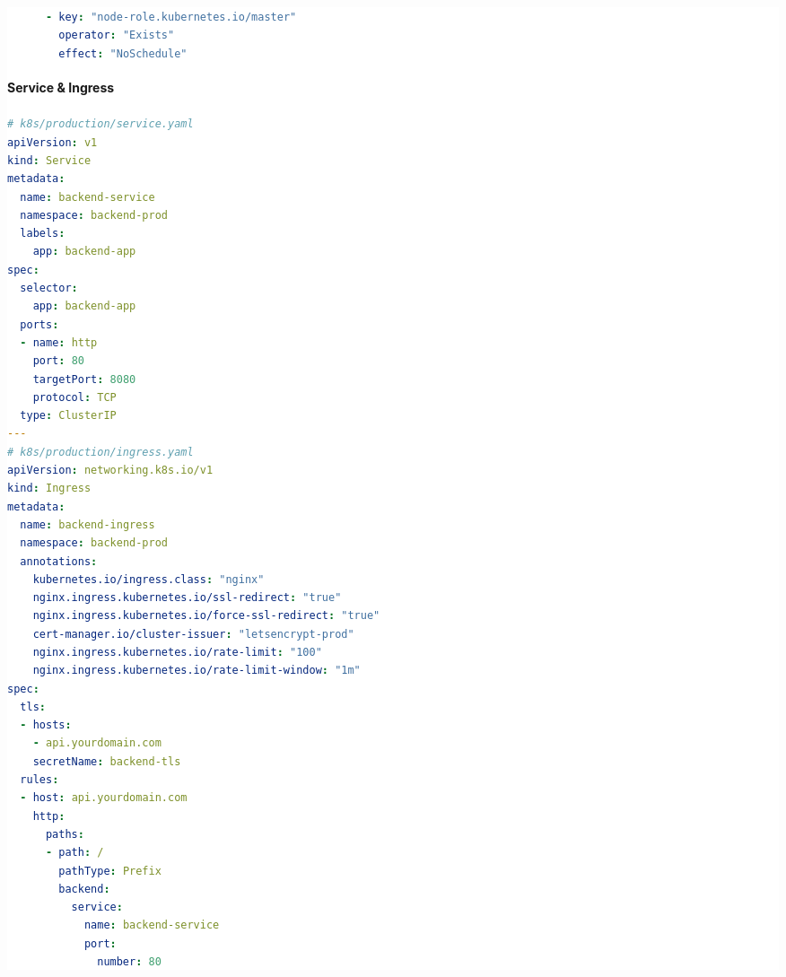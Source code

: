```yaml
      - key: "node-role.kubernetes.io/master"
        operator: "Exists"
        effect: "NoSchedule"
```

#### **Service & Ingress**

```yaml
# k8s/production/service.yaml
apiVersion: v1
kind: Service
metadata:
  name: backend-service
  namespace: backend-prod
  labels:
    app: backend-app
spec:
  selector:
    app: backend-app
  ports:
  - name: http
    port: 80
    targetPort: 8080
    protocol: TCP
  type: ClusterIP
---
# k8s/production/ingress.yaml
apiVersion: networking.k8s.io/v1
kind: Ingress
metadata:
  name: backend-ingress
  namespace: backend-prod
  annotations:
    kubernetes.io/ingress.class: "nginx"
    nginx.ingress.kubernetes.io/ssl-redirect: "true"
    nginx.ingress.kubernetes.io/force-ssl-redirect: "true"
    cert-manager.io/cluster-issuer: "letsencrypt-prod"
    nginx.ingress.kubernetes.io/rate-limit: "100"
    nginx.ingress.kubernetes.io/rate-limit-window: "1m"
spec:
  tls:
  - hosts:
    - api.yourdomain.com
    secretName: backend-tls
  rules:
  - host: api.yourdomain.com
    http:
      paths:
      - path: /
        pathType: Prefix
        backend:
          service:
            name: backend-service
            port:
              number: 80
```

